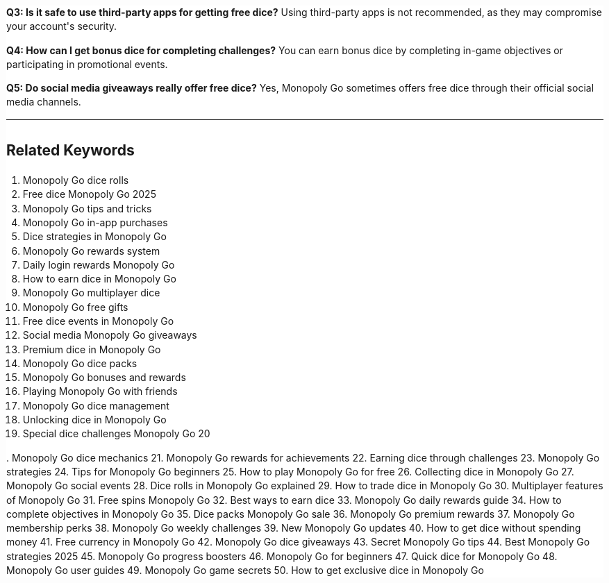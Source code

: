 **Q3: Is it safe to use third-party apps for getting free dice?**
Using third-party apps is not recommended, as they may compromise your account's security.

**Q4: How can I get bonus dice for completing challenges?**
You can earn bonus dice by completing in-game objectives or participating in promotional events.

**Q5: Do social media giveaways really offer free dice?**
Yes, Monopoly Go sometimes offers free dice through their official social media channels.

---

## Related Keywords

1. Monopoly Go dice rolls
2. Free dice Monopoly Go 2025
3. Monopoly Go tips and tricks
4. Monopoly Go in-app purchases
5. Dice strategies in Monopoly Go
6. Monopoly Go rewards system
7. Daily login rewards Monopoly Go
8. How to earn dice in Monopoly Go
9. Monopoly Go multiplayer dice
10. Monopoly Go free gifts
11. Free dice events in Monopoly Go
12. Social media Monopoly Go giveaways
13. Premium dice in Monopoly Go
14. Monopoly Go dice packs
15. Monopoly Go bonuses and rewards
16. Playing Monopoly Go with friends
17. Monopoly Go dice management
18. Unlocking dice in Monopoly Go
19. Special dice challenges Monopoly Go
20

. Monopoly Go dice mechanics
21. Monopoly Go rewards for achievements
22. Earning dice through challenges
23. Monopoly Go strategies
24. Tips for Monopoly Go beginners
25. How to play Monopoly Go for free
26. Collecting dice in Monopoly Go
27. Monopoly Go social events
28. Dice rolls in Monopoly Go explained
29. How to trade dice in Monopoly Go
30. Multiplayer features of Monopoly Go
31. Free spins Monopoly Go
32. Best ways to earn dice
33. Monopoly Go daily rewards guide
34. How to complete objectives in Monopoly Go
35. Dice packs Monopoly Go sale
36. Monopoly Go premium rewards
37. Monopoly Go membership perks
38. Monopoly Go weekly challenges
39. New Monopoly Go updates
40. How to get dice without spending money
41. Free currency in Monopoly Go
42. Monopoly Go dice giveaways
43. Secret Monopoly Go tips
44. Best Monopoly Go strategies 2025
45. Monopoly Go progress boosters
46. Monopoly Go for beginners
47. Quick dice for Monopoly Go
48. Monopoly Go user guides
49. Monopoly Go game secrets
50. How to get exclusive dice in Monopoly Go